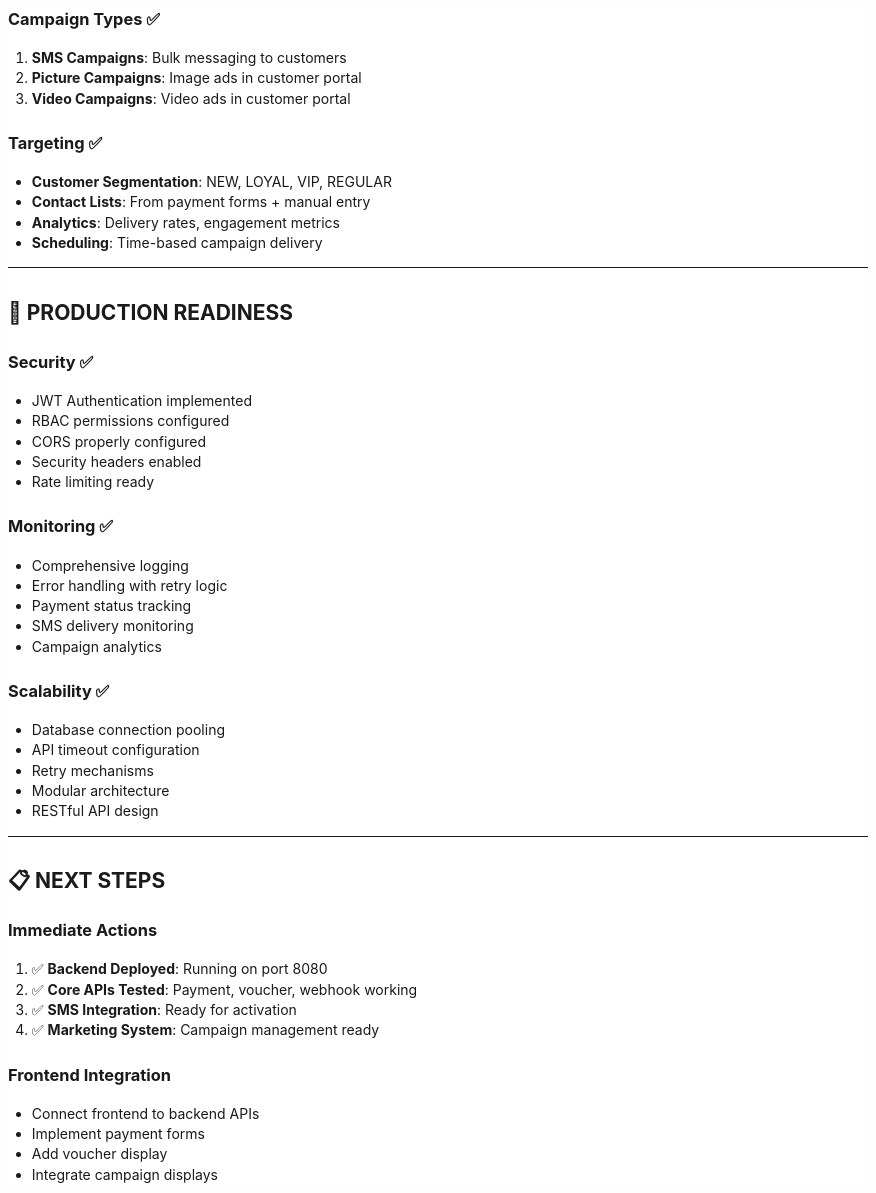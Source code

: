 ### **Campaign Types** ✅
1. **SMS Campaigns**: Bulk messaging to customers
2. **Picture Campaigns**: Image ads in customer portal
3. **Video Campaigns**: Video ads in customer portal

### **Targeting** ✅
- **Customer Segmentation**: NEW, LOYAL, VIP, REGULAR
- **Contact Lists**: From payment forms + manual entry
- **Analytics**: Delivery rates, engagement metrics
- **Scheduling**: Time-based campaign delivery

---

## 🚀 PRODUCTION READINESS

### **Security** ✅
- JWT Authentication implemented
- RBAC permissions configured
- CORS properly configured
- Security headers enabled
- Rate limiting ready

### **Monitoring** ✅
- Comprehensive logging
- Error handling with retry logic
- Payment status tracking
- SMS delivery monitoring
- Campaign analytics

### **Scalability** ✅
- Database connection pooling
- API timeout configuration
- Retry mechanisms
- Modular architecture
- RESTful API design

---

## 📋 NEXT STEPS

### **Immediate Actions**
1. ✅ **Backend Deployed**: Running on port 8080
2. ✅ **Core APIs Tested**: Payment, voucher, webhook working
3. ✅ **SMS Integration**: Ready for activation
4. ✅ **Marketing System**: Campaign management ready

### **Frontend Integration**
- Connect frontend to backend APIs
- Implement payment forms
- Add voucher display
- Integrate campaign displays
